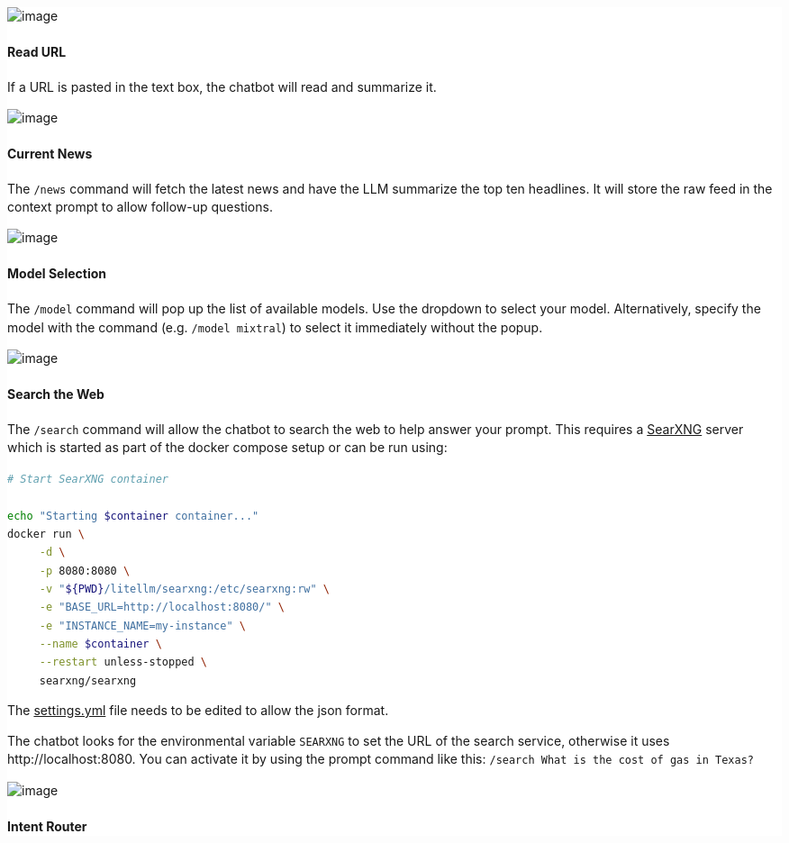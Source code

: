 <img width="800" alt="image" src="https://github.com/jasonacox/TinyLLM/assets/836718/08097e39-9c00-4f75-8c9a-d329c886b148">

#### Read URL

If a URL is pasted in the text box, the chatbot will read and summarize it.

<img width="800" alt="image" src="https://github.com/jasonacox/TinyLLM/assets/836718/44d8a2f7-54c1-4b1c-8471-fdf13439be3b">

#### Current News

The `/news` command will fetch the latest news and have the LLM summarize the top ten headlines. It will store the raw feed in the context prompt to allow follow-up questions.

<img width="800" alt="image" src="https://github.com/jasonacox/TinyLLM/assets/836718/2732fe07-99ee-4795-a8ac-42d9a9712f6b">

#### Model Selection

The `/model` command will pop up the list of available models. Use the dropdown to select your model. Alternatively, specify the model with the command (e.g. `/model mixtral`) to select it immediately without the popup.

<img width="800" alt="image" src="https://github.com/user-attachments/assets/e21ad350-6ae0-47de-b7ee-135176d66fe7" />

#### Search the Web

The `/search` command will allow the chatbot to search the web to help answer your prompt. This requires a [SearXNG](https://docs.searxng.org/) server which is started as part of the docker compose setup or can be run using:

```bash
# Start SearXNG container

echo "Starting $container container..."
docker run \
     -d \
     -p 8080:8080 \
     -v "${PWD}/litellm/searxng:/etc/searxng:rw" \
     -e "BASE_URL=http://localhost:8080/" \
     -e "INSTANCE_NAME=my-instance" \
     --name $container \
     --restart unless-stopped \
     searxng/searxng
```

The [settings.yml](./litellm/searxng/settings.yml) file needs to be edited to allow the json format. 

The chatbot looks for the environmental variable `SEARXNG` to set the URL of the search service, otherwise it uses http://localhost:8080. You can activate it by using the prompt command like this: `/search What is the cost of gas in Texas?`

<img width="800" alt="image" src="https://github.com/user-attachments/assets/8ee65216-6b11-4590-bf19-695e5b6e9a63" />

#### Intent Router

